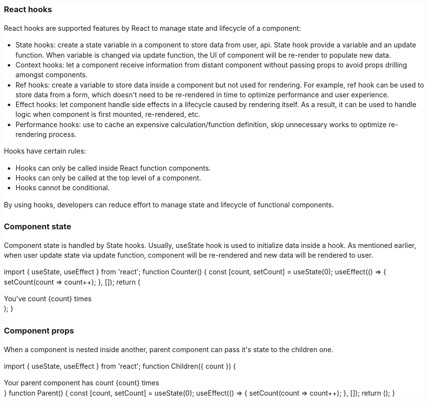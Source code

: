 ### React hooks

React hooks are supported features by React to manage state and lifecycle of a component:

* State hooks: create a state variable in a component to store data from user, api. State hook provide a variable and an update function. When variable is changed via update function, the UI of component will be re-render to populate new data.
* Context hooks: let a component receive information from distant component without passing props to avoid props drilling amongst components.
* Ref hooks: create a variable to store data inside a component but not used for rendering. For example, ref hook can be used to store data from a form, which doesn't need to be re-rendered in time to optimize performance and user experience.
* Effect hooks: let component handle side effects in a lifecycle caused by rendering itself. As a result, it can be used to handle logic when component is first mounted, re-rendered, etc.
* Performance hooks: use to cache an expensive calculation/function definition, skip unnecessary works to optimize re-rendering process.

Hooks have certain rules:

* Hooks can only be called inside React function components.
* Hooks can only be called at the top level of a component.
* Hooks cannot be conditional.

By using hooks, developers can reduce effort to manage state and lifecycle of functional components.

### Component state

Component state is handled by State hooks. Usually, useState hook is used to initialize data inside a hook. As mentioned earlier, when user update state via update function, component will be re-rendered and new data will be rendered to user.

import { useState, useEffect } from 'react';
function Counter() {
const [count, setCount] = useState(0);
useEffect(() => {
setCount(count => count++);
}, []);
return (<div>You've count {count} times</div>);
}
### Component props

When a component is nested inside another, parent component can pass it's state to the children one.

import { useState, useEffect } from 'react';
function Children({ count }) {
<div>Your parent component has count {count} times</div>
}
function Parent() {
const [count, setCount] = useState(0);
useEffect(() => {
setCount(count => count++);
}, []);
return (<Children count={count}/>);
}
